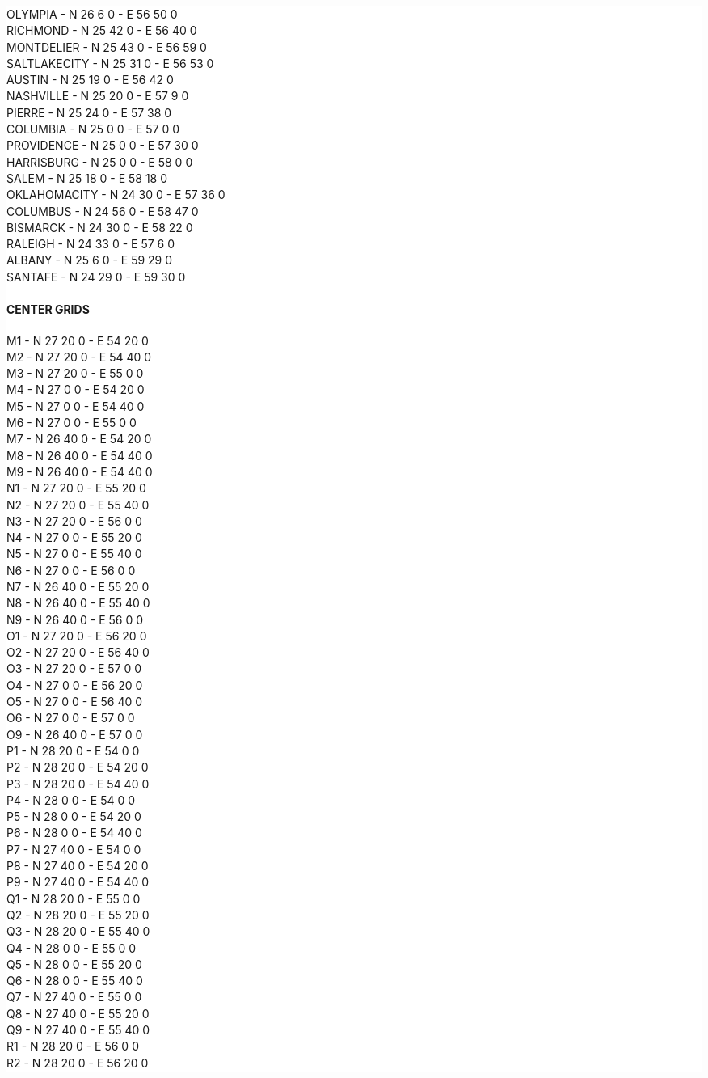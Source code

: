 OLYMPIA - N 26 6 0	 - E 56 50 0<br/>
RICHMOND - N 25 42 0	 - E 56 40 0<br/>
MONTDELIER - N 25 43 0	 - E 56 59 0<br/>
SALTLAKECITY - N 25 31 0	 - E 56 53 0<br/>
AUSTIN - N 25 19 0	 - E 56 42 0<br/>
NASHVILLE - N 25 20 0	 - E 57 9 0<br/>
PIERRE - N 25 24 0	 - E 57 38 0<br/>
COLUMBIA - N 25 0 0	 - E 57 0 0<br/>
PROVIDENCE - N 25 0 0	 - E 57 30 0<br/>
HARRISBURG - N 25 0 0	 - E 58 0 0<br/>
SALEM - N 25 18 0	 - E 58 18 0<br/>
OKLAHOMACITY - N 24 30 0	 - E 57 36 0<br/>
COLUMBUS - N 24 56 0	 - E 58 47 0<br/>
BISMARCK - N 24 30 0	 - E 58 22 0<br/>
RALEIGH - N 24 33 0	 - E 57 6 0<br/>
ALBANY - N 25 6 0	 - E 59 29 0<br/>
SANTAFE - N 24 29 0	 - E 59 30 0<br/>

#### CENTER GRIDS  
M1 - N 27 20 0	 - E 54 20 0<br/>
M2 - N 27 20 0	 - E 54 40 0<br/>
M3 - N 27 20 0	 - E 55 0 0<br/>
M4 - N 27 0 0	 - E 54 20 0<br/>
M5 - N 27 0 0	 - E 54 40 0<br/>
M6 - N 27 0 0	 - E 55 0 0<br/>
M7 - N 26 40 0	 - E 54 20 0<br/>
M8 - N 26 40 0	 - E 54 40 0<br/>
M9 - N 26 40 0	 - E 54 40 0<br/>
N1 - N 27 20 0	 - E 55 20 0<br/>
N2 - N 27 20 0	 - E 55 40 0<br/>
N3 - N 27 20 0	 - E 56 0 0<br/>
N4 - N 27 0 0	 - E 55 20 0<br/>
N5 - N 27 0 0	 - E 55 40 0<br/>
N6 - N 27 0 0	 - E 56 0 0<br/>
N7 - N 26 40 0	 - E 55 20 0<br/>
N8 - N 26 40 0	 - E 55 40 0<br/>
N9 - N 26 40 0	 - E 56 0 0<br/>
O1 - N 27 20 0	 - E 56 20 0<br/>
O2 - N 27 20 0	 - E 56 40 0<br/>
O3 - N 27 20 0	 - E 57 0 0<br/>
O4 - N 27 0 0	 - E 56 20 0<br/>
O5 - N 27 0 0	 - E 56 40 0<br/>
O6 - N 27 0 0	 - E 57 0 0<br/>
O9 - N 26 40 0	 - E 57 0 0<br/>
P1 - N 28 20 0	 - E 54 0 0<br/>
P2 - N 28 20 0	 - E 54 20 0<br/>
P3 - N 28 20 0	 - E 54 40 0<br/>
P4 - N 28 0 0	 - E 54 0 0<br/>
P5 - N 28 0 0	 - E 54 20 0<br/>
P6 - N 28 0 0	 - E 54 40 0<br/>
P7 - N 27 40 0	 - E 54 0 0<br/>
P8 - N 27 40 0	 - E 54 20 0<br/>
P9 - N 27 40 0	 - E 54 40 0<br/>
Q1 - N 28 20 0	 - E 55 0 0<br/>
Q2 - N 28 20 0	 - E 55 20 0<br/>
Q3 - N 28 20 0	 - E 55 40 0<br/>
Q4 - N 28 0 0	 - E 55 0 0<br/>
Q5 - N 28 0 0	 - E 55 20 0<br/>
Q6 - N 28 0 0	 - E 55 40 0<br/>
Q7 - N 27 40 0	 - E 55 0 0<br/>
Q8 - N 27 40 0	 - E 55 20 0<br/>
Q9 - N 27 40 0	 - E 55 40 0<br/>
R1 - N 28 20 0	 - E 56 0 0<br/>
R2 - N 28 20 0	 - E 56 20 0<br/>